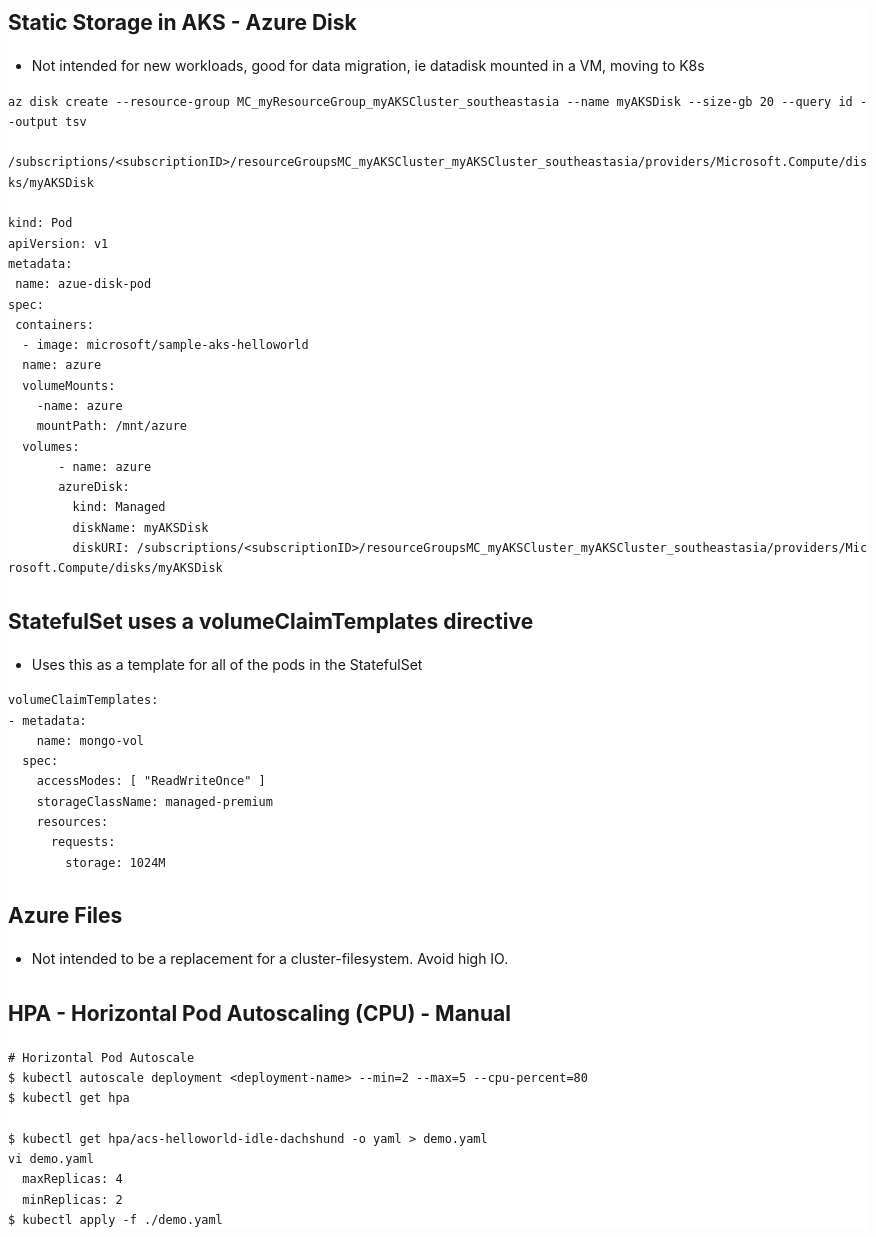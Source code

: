 ## Static Storage in AKS - Azure Disk
* Not intended for new workloads, good for data migration, ie datadisk mounted in a VM, moving to K8s
```
az disk create --resource-group MC_myResourceGroup_myAKSCluster_southeastasia --name myAKSDisk --size-gb 20 --query id --output tsv

/subscriptions/<subscriptionID>/resourceGroupsMC_myAKSCluster_myAKSCluster_southeastasia/providers/Microsoft.Compute/disks/myAKSDisk

kind: Pod
apiVersion: v1
metadata:
 name: azue-disk-pod
spec:
 containers:
  - image: microsoft/sample-aks-helloworld
  name: azure
  volumeMounts:
    -name: azure
    mountPath: /mnt/azure
  volumes:
       - name: azure
       azureDisk:
         kind: Managed
         diskName: myAKSDisk
         diskURI: /subscriptions/<subscriptionID>/resourceGroupsMC_myAKSCluster_myAKSCluster_southeastasia/providers/Microsoft.Compute/disks/myAKSDisk
```

## StatefulSet uses a volumeClaimTemplates directive
* Uses this as a template for all of the pods in the StatefulSet
```
volumeClaimTemplates:
- metadata:
    name: mongo-vol
  spec:
    accessModes: [ "ReadWriteOnce" ]
    storageClassName: managed-premium
    resources:
      requests:
        storage: 1024M
```

## Azure Files
* Not intended to be a replacement for a cluster-filesystem.  Avoid high IO.

## HPA - Horizontal Pod Autoscaling (CPU) - Manual
```
# Horizontal Pod Autoscale
$ kubectl autoscale deployment <deployment-name> --min=2 --max=5 --cpu-percent=80
$ kubectl get hpa

$ kubectl get hpa/acs-helloworld-idle-dachshund -o yaml > demo.yaml
vi demo.yaml
  maxReplicas: 4
  minReplicas: 2
$ kubectl apply -f ./demo.yaml
```
